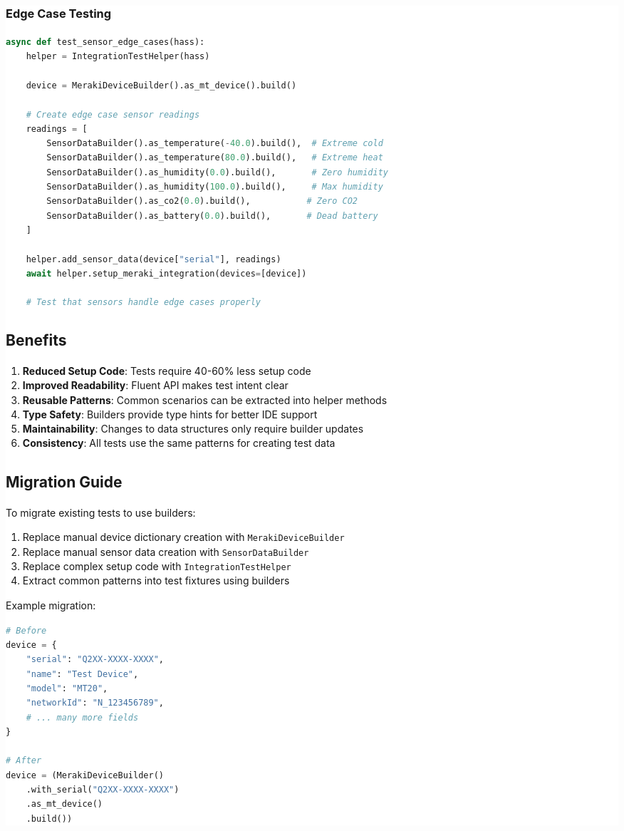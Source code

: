 
### Edge Case Testing
```python
async def test_sensor_edge_cases(hass):
    helper = IntegrationTestHelper(hass)
    
    device = MerakiDeviceBuilder().as_mt_device().build()
    
    # Create edge case sensor readings
    readings = [
        SensorDataBuilder().as_temperature(-40.0).build(),  # Extreme cold
        SensorDataBuilder().as_temperature(80.0).build(),   # Extreme heat
        SensorDataBuilder().as_humidity(0.0).build(),       # Zero humidity
        SensorDataBuilder().as_humidity(100.0).build(),     # Max humidity
        SensorDataBuilder().as_co2(0.0).build(),           # Zero CO2
        SensorDataBuilder().as_battery(0.0).build(),       # Dead battery
    ]
    
    helper.add_sensor_data(device["serial"], readings)
    await helper.setup_meraki_integration(devices=[device])
    
    # Test that sensors handle edge cases properly
```

## Benefits

1. **Reduced Setup Code**: Tests require 40-60% less setup code
2. **Improved Readability**: Fluent API makes test intent clear
3. **Reusable Patterns**: Common scenarios can be extracted into helper methods
4. **Type Safety**: Builders provide type hints for better IDE support
5. **Maintainability**: Changes to data structures only require builder updates
6. **Consistency**: All tests use the same patterns for creating test data

## Migration Guide

To migrate existing tests to use builders:

1. Replace manual device dictionary creation with `MerakiDeviceBuilder`
2. Replace manual sensor data creation with `SensorDataBuilder`
3. Replace complex setup code with `IntegrationTestHelper`
4. Extract common patterns into test fixtures using builders

Example migration:

```python
# Before
device = {
    "serial": "Q2XX-XXXX-XXXX",
    "name": "Test Device",
    "model": "MT20",
    "networkId": "N_123456789",
    # ... many more fields
}

# After
device = (MerakiDeviceBuilder()
    .with_serial("Q2XX-XXXX-XXXX")
    .as_mt_device()
    .build())
```
